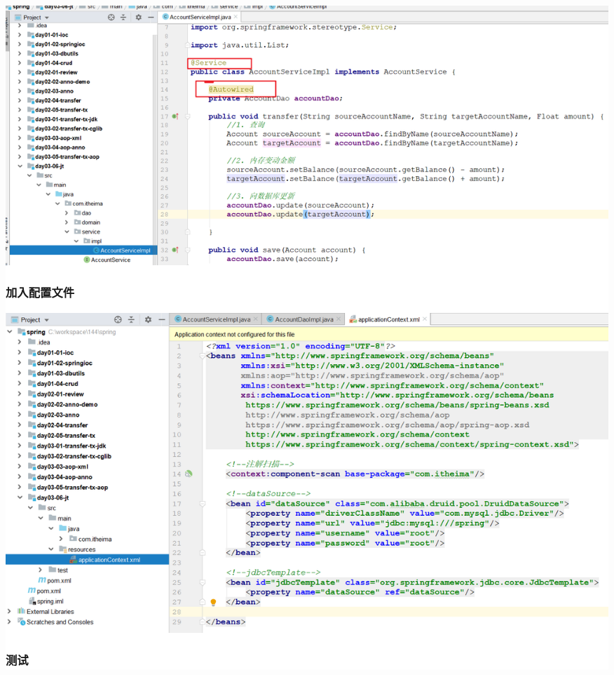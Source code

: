 ![image-20210105152207967](assets/image-20210105152207967.png) 

### 加入配置文件

![image-20210105152700470](assets/image-20210105152700470.png) 

### 测试
